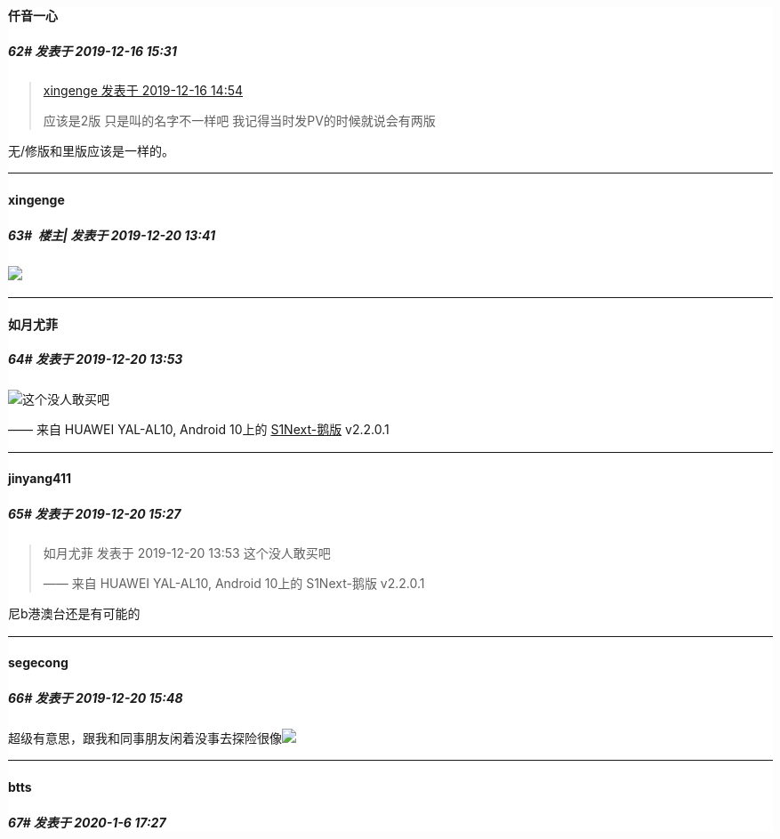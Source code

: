 ####  仟音一心  
##### 62#       发表于 2019-12-16 15:31


<blockquote><a href="httphttps://bbs.saraba1st.com/2b/forum.php?mod=redirect&amp;goto=findpost&amp;pid=45880526&amp;ptid=1842807" target="_blank">xingenge 发表于 2019-12-16 14:54</a>

应该是2版 只是叫的名字不一样吧 我记得当时发PV的时候就说会有两版</blockquote>
无/修版和里版应该是一样的。


-----

####  xingenge  
##### 63#         楼主| 发表于 2019-12-20 13:41


<img src="http://wx2.sinaimg.cn/large/0068TvVBgy1ga318rk9l2j30ku0thjui.jpg" referrerpolicy="no-referrer">


-----

####  如月尤菲  
##### 64#       发表于 2019-12-20 13:53


<img src="https://static.saraba1st.com/image/smiley/face2017/068.png" referrerpolicy="no-referrer">这个没人敢买吧

—— 来自 HUAWEI YAL-AL10, Android 10上的 [S1Next-鹅版](https://github.com/ykrank/S1-Next/releases) v2.2.0.1


-----

####  jinyang411  
##### 65#       发表于 2019-12-20 15:27


<blockquote>如月尤菲 发表于 2019-12-20 13:53
这个没人敢买吧


—— 来自 HUAWEI YAL-AL10, Android 10上的 S1Next-鹅版 v2.2.0.1</blockquote>
尼b港澳台还是有可能的


-----

####  segecong  
##### 66#       发表于 2019-12-20 15:48


超级有意思，跟我和同事朋友闲着没事去探险很像<img src="https://static.saraba1st.com/image/smiley/face2017/067.png" referrerpolicy="no-referrer">


-----

####  btts  
##### 67#       发表于 2020-1-6 17:27
